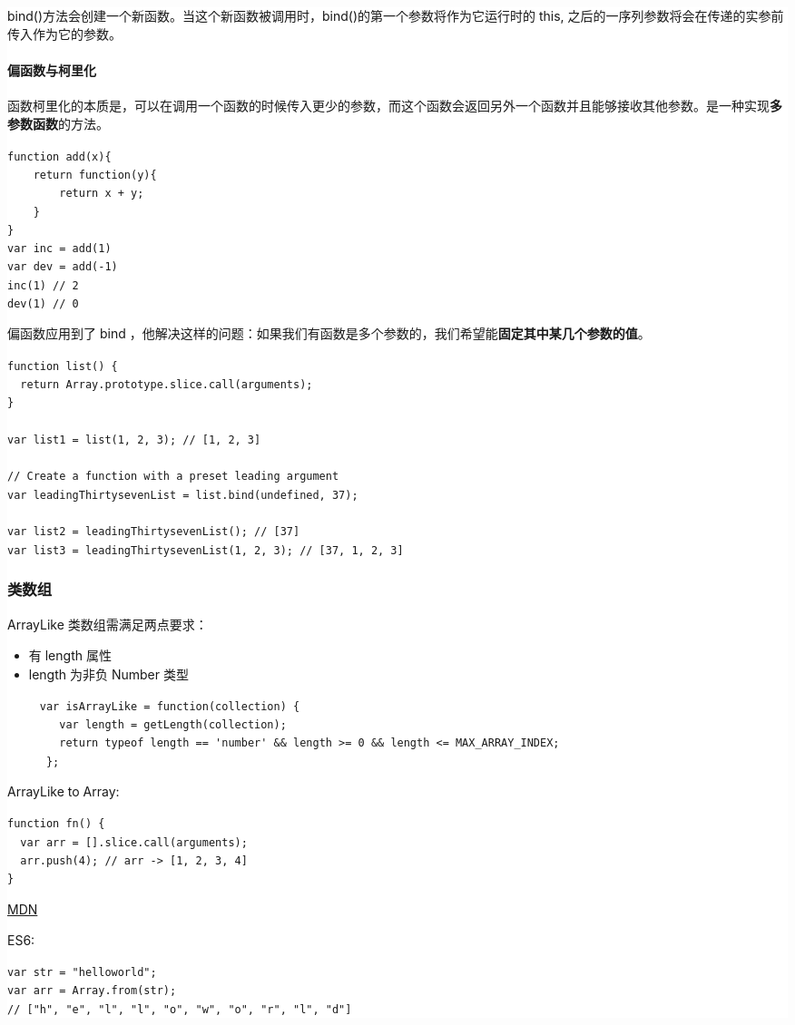 bind()方法会创建一个新函数。当这个新函数被调用时，bind()的第一个参数将作为它运行时的 this, 之后的一序列参数将会在传递的实参前传入作为它的参数。

#### 偏函数与柯里化

函数柯里化的本质是，可以在调用一个函数的时候传入更少的参数，而这个函数会返回另外一个函数并且能够接收其他参数。是一种实现**多参数函数**的方法。

	function add(x){
	    return function(y){
	        return x + y;
	    }
	}
	var inc = add(1)
	var dev = add(-1)
	inc(1) // 2
	dev(1) // 0
	
偏函数应用到了 bind ，他解决这样的问题：如果我们有函数是多个参数的，我们希望能**固定其中某几个参数的值**。

	function list() {
	  return Array.prototype.slice.call(arguments);
	}
	
	var list1 = list(1, 2, 3); // [1, 2, 3]
	
	// Create a function with a preset leading argument
	var leadingThirtysevenList = list.bind(undefined, 37);
	
	var list2 = leadingThirtysevenList(); // [37]
	var list3 = leadingThirtysevenList(1, 2, 3); // [37, 1, 2, 3]
		    
### 类数组  

ArrayLike 类数组需满足两点要求：

- 有 length 属性
- length 为非负 Number 类型     

``` 
	 var isArrayLike = function(collection) {
	    var length = getLength(collection);
	    return typeof length == 'number' && length >= 0 && length <= MAX_ARRAY_INDEX;
	  };
```
ArrayLike to Array:

	function fn() {
	  var arr = [].slice.call(arguments);
	  arr.push(4); // arr -> [1, 2, 3, 4]
	}	 
	 
[MDN](https://developer.mozilla.org/zh-CN/docs/Web/JavaScript/Reference/Global_Objects/Array/slice)	

ES6:

	var str = "helloworld";
	var arr = Array.from(str); 
	// ["h", "e", "l", "l", "o", "w", "o", "r", "l", "d"]
	